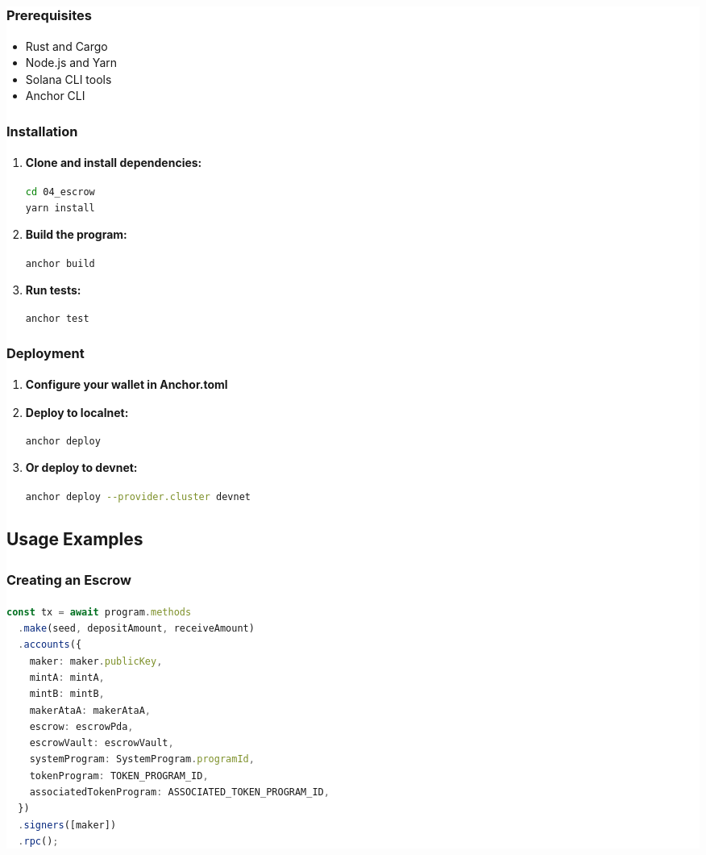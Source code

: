 ### Prerequisites
- Rust and Cargo
- Node.js and Yarn
- Solana CLI tools
- Anchor CLI

### Installation

1. **Clone and install dependencies:**
   ```bash
   cd 04_escrow
   yarn install
   ```

2. **Build the program:**
   ```bash
   anchor build
   ```

3. **Run tests:**
   ```bash
   anchor test
   ```

### Deployment

1. **Configure your wallet in Anchor.toml**
2. **Deploy to localnet:**
   ```bash
   anchor deploy
   ```

3. **Or deploy to devnet:**
   ```bash
   anchor deploy --provider.cluster devnet
   ```

## Usage Examples

### Creating an Escrow
```typescript
const tx = await program.methods
  .make(seed, depositAmount, receiveAmount)
  .accounts({
    maker: maker.publicKey,
    mintA: mintA,
    mintB: mintB,
    makerAtaA: makerAtaA,
    escrow: escrowPda,
    escrowVault: escrowVault,
    systemProgram: SystemProgram.programId,
    tokenProgram: TOKEN_PROGRAM_ID,
    associatedTokenProgram: ASSOCIATED_TOKEN_PROGRAM_ID,
  })
  .signers([maker])
  .rpc();
```
